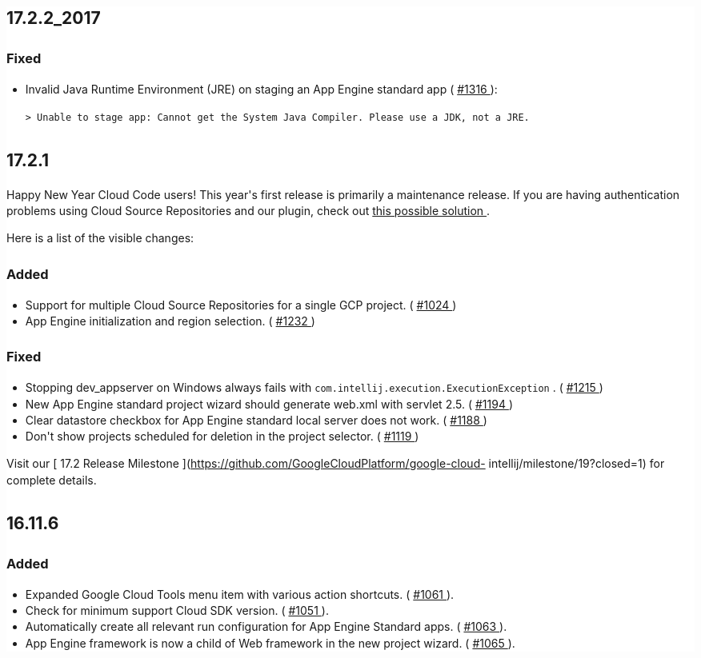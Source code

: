 ##  17.2.2_2017

###  Fixed

  * Invalid Java Runtime Environment (JRE) on staging an App Engine standard app ( [ #1316 ](https://github.com/GoogleCloudPlatform/google-cloud-intellij/issues/1316) ): 
    
        > Unable to stage app: Cannot get the System Java Compiler. Please use a JDK, not a JRE.
    

##  17.2.1

Happy New Year Cloud Code users! This year's first release is primarily a
maintenance release. If you are having authentication problems using Cloud
Source Repositories and our plugin, check out [ this possible solution
](https://github.com/GoogleCloudPlatform/google-cloud-intellij/issues/1174) .

Here is a list of the visible changes:

###  Added

  * Support for multiple Cloud Source Repositories for a single GCP project. ( [ #1024 ](https://github.com/GoogleCloudPlatform/google-cloud-intellij/issues/1024) ) 
  * App Engine initialization and region selection. ( [ #1232 ](https://github.com/GoogleCloudPlatform/google-cloud-intellij/issues/1232) ) 

###  Fixed

  * Stopping dev_appserver on Windows always fails with ` com.intellij.execution.ExecutionException ` . ( [ #1215 ](https://github.com/GoogleCloudPlatform/google-cloud-intellij/issues/1215) ) 
  * New App Engine standard project wizard should generate web.xml with servlet 2.5. ( [ #1194 ](https://github.com/GoogleCloudPlatform/google-cloud-intellij/issues/1194) ) 
  * Clear datastore checkbox for App Engine standard local server does not work. ( [ #1188 ](https://github.com/GoogleCloudPlatform/google-cloud-intellij/issues/1188) ) 
  * Don't show projects scheduled for deletion in the project selector. ( [ #1119 ](https://github.com/GoogleCloudPlatform/google-cloud-intellij/issues/1119) ) 

Visit our [ 17.2 Release Milestone
](https://github.com/GoogleCloudPlatform/google-cloud-
intellij/milestone/19?closed=1) for complete details.

##  16.11.6

###  Added

  * Expanded Google Cloud Tools menu item with various action shortcuts. ( [ #1061 ](https://github.com/GoogleCloudPlatform/google-cloud-intellij/issues/1061) ). 
  * Check for minimum support Cloud SDK version. ( [ #1051 ](https://github.com/GoogleCloudPlatform/google-cloud-intellij/issues/1051) ). 
  * Automatically create all relevant run configuration for App Engine Standard apps. ( [ #1063 ](https://github.com/GoogleCloudPlatform/google-cloud-intellij/issues/1063) ). 
  * App Engine framework is now a child of Web framework in the new project wizard. ( [ #1065 ](https://github.com/GoogleCloudPlatform/google-cloud-intellij/issues/1065) ). 
